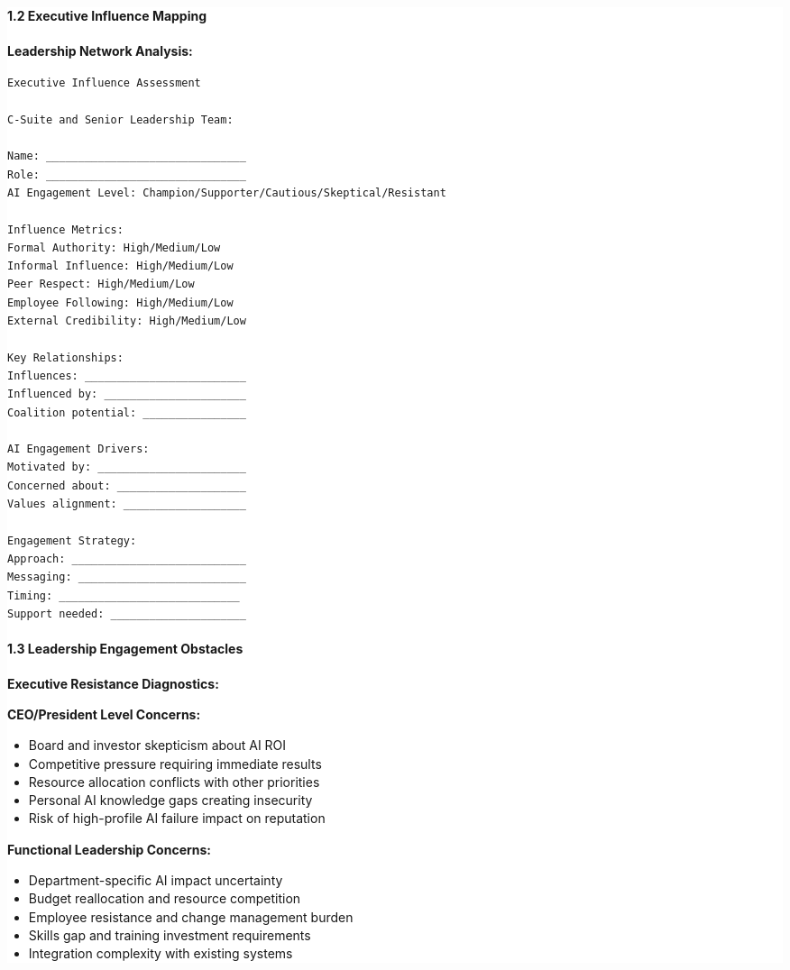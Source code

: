 #### 1.2 Executive Influence Mapping

**Leadership Network Analysis:**

```
Executive Influence Assessment

C-Suite and Senior Leadership Team:

Name: _______________________________
Role: _______________________________
AI Engagement Level: Champion/Supporter/Cautious/Skeptical/Resistant

Influence Metrics:
Formal Authority: High/Medium/Low
Informal Influence: High/Medium/Low
Peer Respect: High/Medium/Low
Employee Following: High/Medium/Low
External Credibility: High/Medium/Low

Key Relationships:
Influences: _________________________
Influenced by: ______________________
Coalition potential: ________________

AI Engagement Drivers:
Motivated by: _______________________
Concerned about: ____________________
Values alignment: ___________________

Engagement Strategy:
Approach: ___________________________
Messaging: __________________________
Timing: ____________________________
Support needed: _____________________
```

#### 1.3 Leadership Engagement Obstacles

**Executive Resistance Diagnostics:**

**CEO/President Level Concerns:**
- Board and investor skepticism about AI ROI
- Competitive pressure requiring immediate results
- Resource allocation conflicts with other priorities
- Personal AI knowledge gaps creating insecurity
- Risk of high-profile AI failure impact on reputation

**Functional Leadership Concerns:**
- Department-specific AI impact uncertainty
- Budget reallocation and resource competition
- Employee resistance and change management burden
- Skills gap and training investment requirements
- Integration complexity with existing systems
